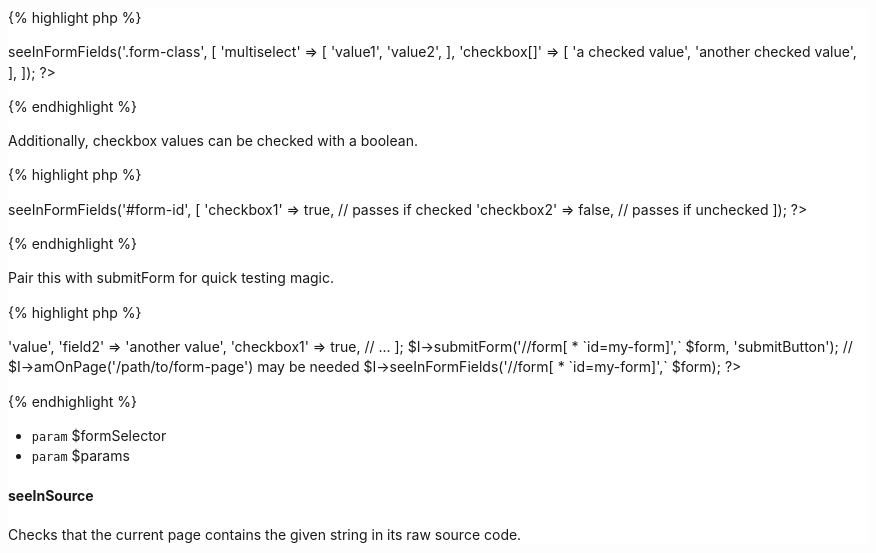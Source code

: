 {% highlight php %}

<?php
$I->seeInFormFields('.form-class', [
     'multiselect' => [
         'value1',
         'value2',
     ],
     'checkbox[]' => [
         'a checked value',
         'another checked value',
     ],
]);
?>

{% endhighlight %}

Additionally, checkbox values can be checked with a boolean.

{% highlight php %}

<?php
$I->seeInFormFields('#form-id', [
     'checkbox1' => true,        // passes if checked
     'checkbox2' => false,       // passes if unchecked
]);
?>

{% endhighlight %}

Pair this with submitForm for quick testing magic.

{% highlight php %}

<?php
$form = [
     'field1' => 'value',
     'field2' => 'another value',
     'checkbox1' => true,
     // ...
];
$I->submitForm('//form[ * `id=my-form]',`  $form, 'submitButton');
// $I->amOnPage('/path/to/form-page') may be needed
$I->seeInFormFields('//form[ * `id=my-form]',`  $form);
?>

{% endhighlight %}

 * `param` $formSelector
 * `param` $params


#### seeInSource
 
Checks that the current page contains the given string in its
raw source code.
